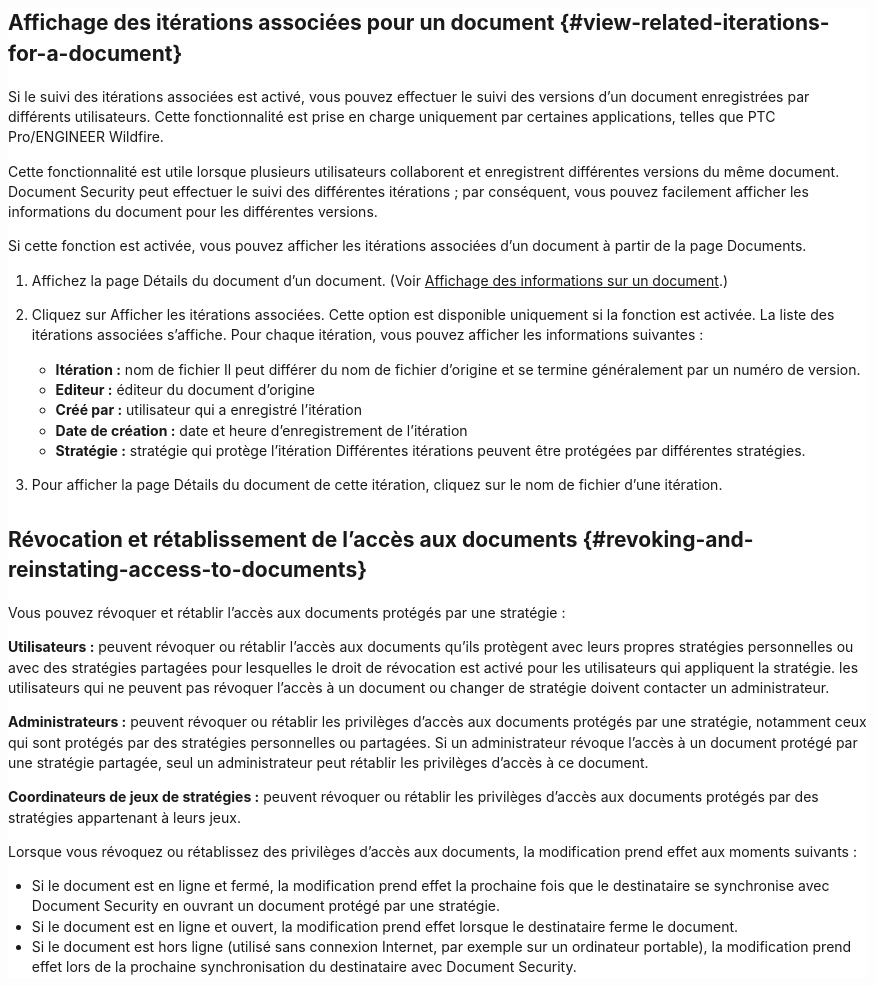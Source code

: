 ## Affichage des itérations associées pour un document {#view-related-iterations-for-a-document}

Si le suivi des itérations associées est activé, vous pouvez effectuer le suivi des versions d’un document enregistrées par différents utilisateurs. Cette fonctionnalité est prise en charge uniquement par certaines applications, telles que PTC Pro/ENGINEER Wildfire.

Cette fonctionnalité est utile lorsque plusieurs utilisateurs collaborent et enregistrent différentes versions du même document. Document Security peut effectuer le suivi des différentes itérations ; par conséquent, vous pouvez facilement afficher les informations du document pour les différentes versions.

Si cette fonction est activée, vous pouvez afficher les itérations associées d’un document à partir de la page Documents.

1. Affichez la page Détails du document d’un document. (Voir [Affichage des informations sur un document](controlling-access-policy-protected-documents.md#view-information-about-a-document).)
1. Cliquez sur Afficher les itérations associées. Cette option est disponible uniquement si la fonction est activée. La liste des itérations associées s’affiche. Pour chaque itération, vous pouvez afficher les informations suivantes :

   * **Itération :** nom de fichier Il peut différer du nom de fichier d’origine et se termine généralement par un numéro de version.
   * **Editeur :** éditeur du document d’origine
   * **Créé par :** utilisateur qui a enregistré l’itération
   * **Date de création :** date et heure d’enregistrement de l’itération
   * **Stratégie :** stratégie qui protège l’itération Différentes itérations peuvent être protégées par différentes stratégies.

1. Pour afficher la page Détails du document de cette itération, cliquez sur le nom de fichier d’une itération.

## Révocation et rétablissement de l’accès aux documents {#revoking-and-reinstating-access-to-documents}

Vous pouvez révoquer et rétablir l’accès aux documents protégés par une stratégie :

**Utilisateurs :** peuvent révoquer ou rétablir l’accès aux documents qu’ils protègent avec leurs propres stratégies personnelles ou avec des stratégies partagées pour lesquelles le droit de révocation est activé pour les utilisateurs qui appliquent la stratégie. les utilisateurs qui ne peuvent pas révoquer l’accès à un document ou changer de stratégie doivent contacter un administrateur.

**Administrateurs :** peuvent révoquer ou rétablir les privilèges d’accès aux documents protégés par une stratégie, notamment ceux qui sont protégés par des stratégies personnelles ou partagées. Si un administrateur révoque l’accès à un document protégé par une stratégie partagée, seul un administrateur peut rétablir les privilèges d’accès à ce document.

**Coordinateurs de jeux de stratégies :** peuvent révoquer ou rétablir les privilèges d’accès aux documents protégés par des stratégies appartenant à leurs jeux.

Lorsque vous révoquez ou rétablissez des privilèges d’accès aux documents, la modification prend effet aux moments suivants :

* Si le document est en ligne et fermé, la modification prend effet la prochaine fois que le destinataire se synchronise avec Document Security en ouvrant un document protégé par une stratégie.
* Si le document est en ligne et ouvert, la modification prend effet lorsque le destinataire ferme le document.
* Si le document est hors ligne (utilisé sans connexion Internet, par exemple sur un ordinateur portable), la modification prend effet lors de la prochaine synchronisation du destinataire avec Document Security.
